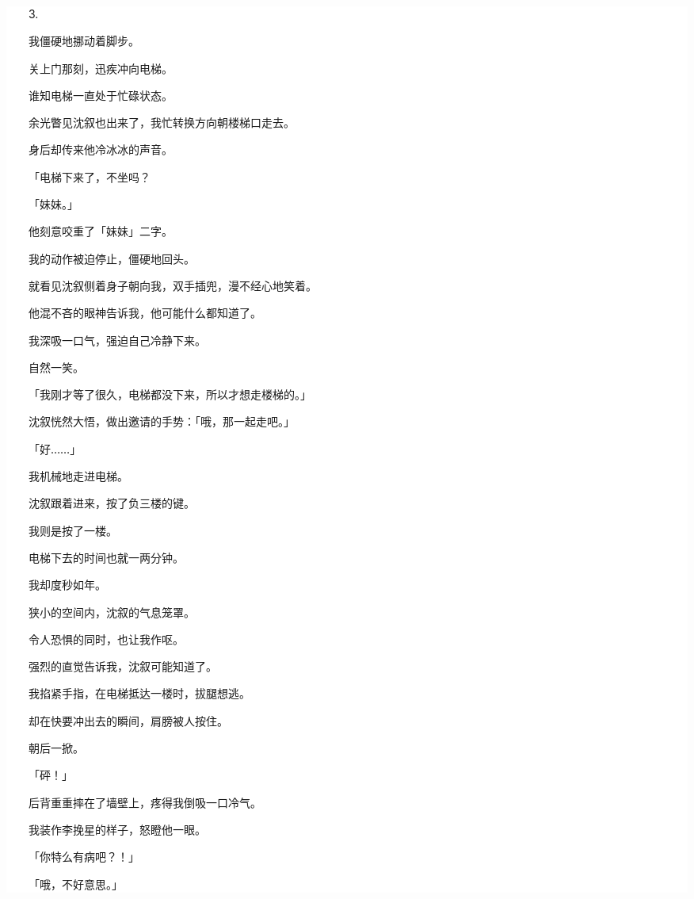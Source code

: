 &emsp;&emsp;3.  
  
&emsp;&emsp;我僵硬地挪动着脚步。  
  
&emsp;&emsp;关上门那刻，迅疾冲向电梯。  
  
&emsp;&emsp;谁知电梯一直处于忙碌状态。  
  
&emsp;&emsp;余光瞥见沈叙也出来了，我忙转换方向朝楼梯口走去。  
  
&emsp;&emsp;身后却传来他冷冰冰的声音。  
  
&emsp;&emsp;「电梯下来了，不坐吗？  
  
&emsp;&emsp;「妹妹。」  
  
&emsp;&emsp;他刻意咬重了「妹妹」二字。  
  
&emsp;&emsp;我的动作被迫停止，僵硬地回头。  
  
&emsp;&emsp;就看见沈叙侧着身子朝向我，双手插兜，漫不经心地笑着。  
  
&emsp;&emsp;他混不吝的眼神告诉我，他可能什么都知道了。  
  
&emsp;&emsp;我深吸一口气，强迫自己冷静下来。  
  
&emsp;&emsp;自然一笑。  
  
&emsp;&emsp;「我刚才等了很久，电梯都没下来，所以才想走楼梯的。」  
  
&emsp;&emsp;沈叙恍然大悟，做出邀请的手势：「哦，那一起走吧。」  
  
&emsp;&emsp;「好……」  
  
&emsp;&emsp;我机械地走进电梯。  
  
&emsp;&emsp;沈叙跟着进来，按了负三楼的键。  
  
&emsp;&emsp;我则是按了一楼。  
  
&emsp;&emsp;电梯下去的时间也就一两分钟。  
  
&emsp;&emsp;我却度秒如年。  
  
&emsp;&emsp;狭小的空间内，沈叙的气息笼罩。  
  
&emsp;&emsp;令人恐惧的同时，也让我作呕。  
  
&emsp;&emsp;强烈的直觉告诉我，沈叙可能知道了。  
  
&emsp;&emsp;我掐紧手指，在电梯抵达一楼时，拔腿想逃。  
  
&emsp;&emsp;却在快要冲出去的瞬间，肩膀被人按住。  
  
&emsp;&emsp;朝后一掀。  
  
&emsp;&emsp;「砰！」  
  
&emsp;&emsp;后背重重摔在了墙壁上，疼得我倒吸一口冷气。  
  
&emsp;&emsp;我装作李挽星的样子，怒瞪他一眼。  
  
&emsp;&emsp;「你特么有病吧？！」  
  
&emsp;&emsp;「哦，不好意思。」  
  